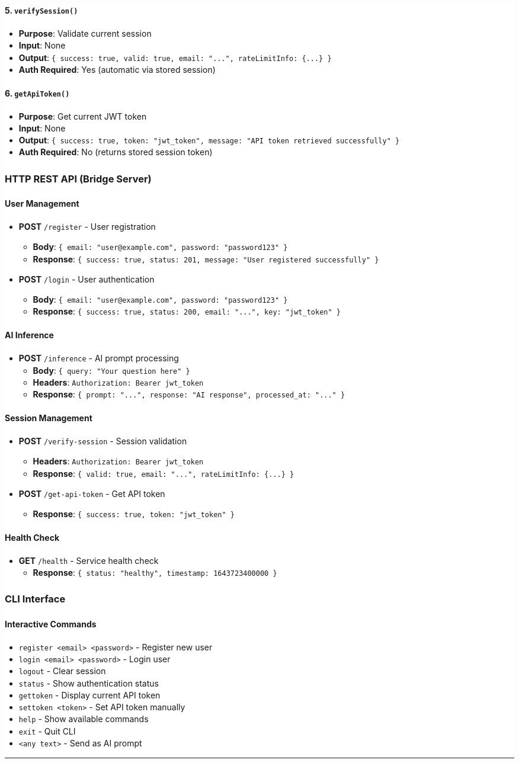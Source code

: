 #### 5. `verifySession()`
- **Purpose**: Validate current session
- **Input**: None
- **Output**: `{ success: true, valid: true, email: "...", rateLimitInfo: {...} }`
- **Auth Required**: Yes (automatic via stored session)

#### 6. `getApiToken()`
- **Purpose**: Get current JWT token
- **Input**: None
- **Output**: `{ success: true, token: "jwt_token", message: "API token retrieved successfully" }`
- **Auth Required**: No (returns stored session token)

### **HTTP REST API** (Bridge Server)

#### User Management
- **POST** `/register` - User registration
  - **Body**: `{ email: "user@example.com", password: "password123" }`
  - **Response**: `{ success: true, status: 201, message: "User registered successfully" }`

- **POST** `/login` - User authentication
  - **Body**: `{ email: "user@example.com", password: "password123" }`
  - **Response**: `{ success: true, status: 200, email: "...", key: "jwt_token" }`

#### AI Inference
- **POST** `/inference` - AI prompt processing
  - **Body**: `{ query: "Your question here" }`
  - **Headers**: `Authorization: Bearer jwt_token`
  - **Response**: `{ prompt: "...", response: "AI response", processed_at: "..." }`

#### Session Management
- **POST** `/verify-session` - Session validation
  - **Headers**: `Authorization: Bearer jwt_token`
  - **Response**: `{ valid: true, email: "...", rateLimitInfo: {...} }`

- **POST** `/get-api-token` - Get API token
  - **Response**: `{ success: true, token: "jwt_token" }`

#### Health Check
- **GET** `/health` - Service health check
  - **Response**: `{ status: "healthy", timestamp: 1643723400000 }`

### **CLI Interface**

#### Interactive Commands
- `register <email> <password>` - Register new user
- `login <email> <password>` - Login user
- `logout` - Clear session
- `status` - Show authentication status
- `gettoken` - Display current API token
- `settoken <token>` - Set API token manually
- `help` - Show available commands
- `exit` - Quit CLI
- `<any text>` - Send as AI prompt

---